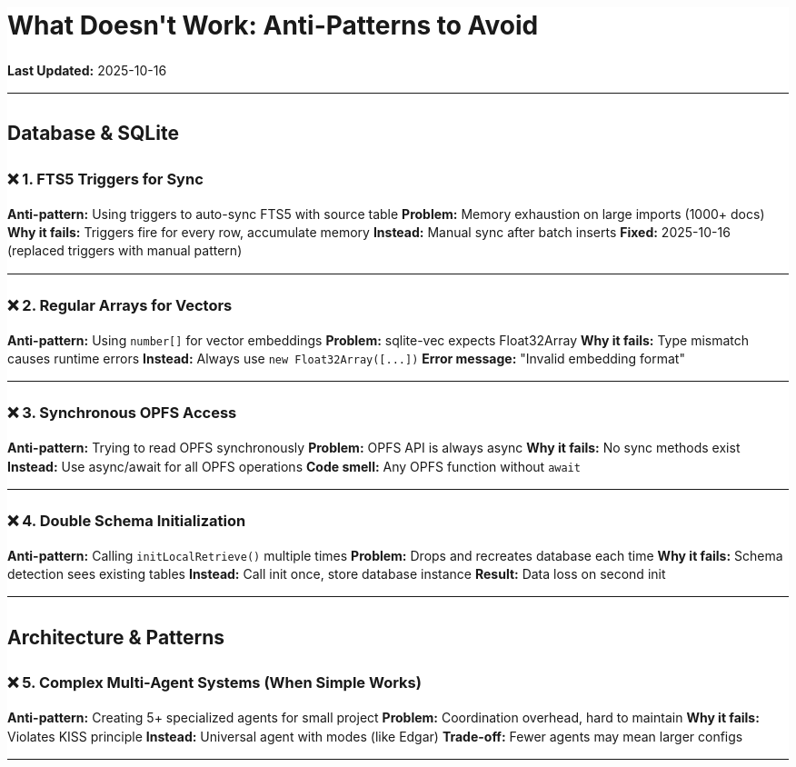 # What Doesn't Work: Anti-Patterns to Avoid

**Last Updated:** 2025-10-16

---

## Database & SQLite

### ❌ 1. FTS5 Triggers for Sync
**Anti-pattern:** Using triggers to auto-sync FTS5 with source table
**Problem:** Memory exhaustion on large imports (1000+ docs)
**Why it fails:** Triggers fire for every row, accumulate memory
**Instead:** Manual sync after batch inserts
**Fixed:** 2025-10-16 (replaced triggers with manual pattern)

---

### ❌ 2. Regular Arrays for Vectors
**Anti-pattern:** Using `number[]` for vector embeddings
**Problem:** sqlite-vec expects Float32Array
**Why it fails:** Type mismatch causes runtime errors
**Instead:** Always use `new Float32Array([...])`
**Error message:** "Invalid embedding format"

---

### ❌ 3. Synchronous OPFS Access
**Anti-pattern:** Trying to read OPFS synchronously
**Problem:** OPFS API is always async
**Why it fails:** No sync methods exist
**Instead:** Use async/await for all OPFS operations
**Code smell:** Any OPFS function without `await`

---

### ❌ 4. Double Schema Initialization
**Anti-pattern:** Calling `initLocalRetrieve()` multiple times
**Problem:** Drops and recreates database each time
**Why it fails:** Schema detection sees existing tables
**Instead:** Call init once, store database instance
**Result:** Data loss on second init

---

## Architecture & Patterns

### ❌ 5. Complex Multi-Agent Systems (When Simple Works)
**Anti-pattern:** Creating 5+ specialized agents for small project
**Problem:** Coordination overhead, hard to maintain
**Why it fails:** Violates KISS principle
**Instead:** Universal agent with modes (like Edgar)
**Trade-off:** Fewer agents may mean larger configs

---